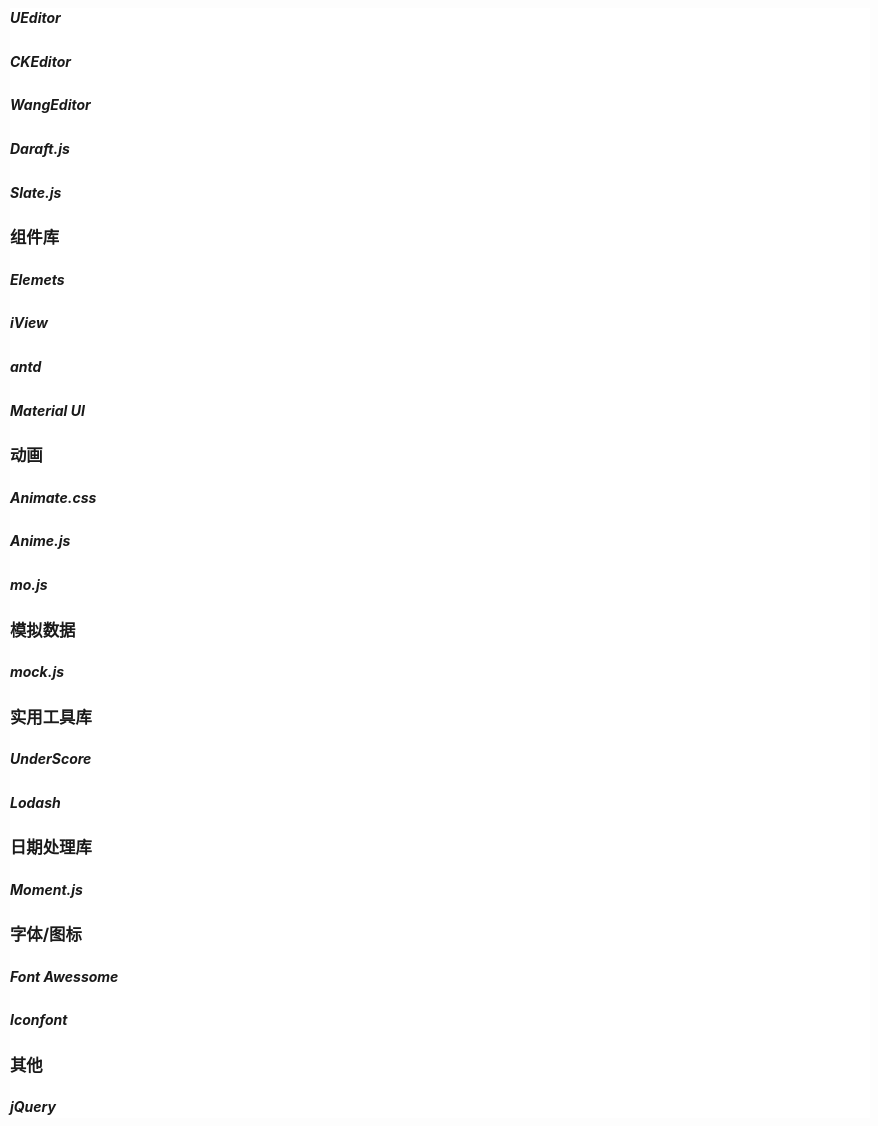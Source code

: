 ##### UEditor

##### CKEditor

##### WangEditor

##### Daraft.js

##### Slate.js

### 组件库

##### Elemets

##### iView

##### antd

##### Material UI

### 动画

##### Animate.css

##### Anime.js

##### mo.js

### 模拟数据

##### mock.js

### 实用工具库

##### UnderScore

##### Lodash

### 日期处理库

##### Moment.js

### 字体/图标

##### Font Awessome

##### Iconfont

### 其他

##### jQuery
